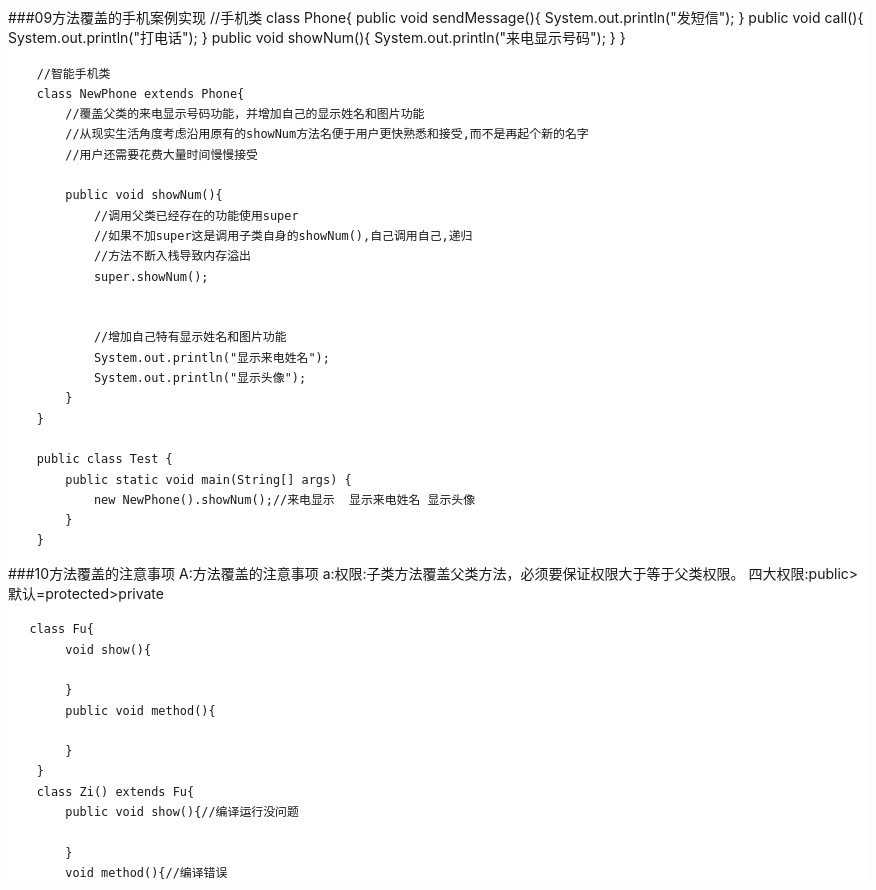 ###09方法覆盖的手机案例实现 
		//手机类
		class Phone{
			public void sendMessage(){
				System.out.println("发短信");
			}
			public void call(){
				System.out.println("打电话");
			}
			public void showNum(){
				System.out.println("来电显示号码");
			}
		}

		//智能手机类
		class NewPhone extends Phone{
			//覆盖父类的来电显示号码功能，并增加自己的显示姓名和图片功能
			//从现实生活角度考虑沿用原有的showNum方法名便于用户更快熟悉和接受,而不是再起个新的名字
			//用户还需要花费大量时间慢慢接受
			
			public void showNum(){
				//调用父类已经存在的功能使用super
                //如果不加super这是调用子类自身的showNum(),自己调用自己,递归
                //方法不断入栈导致内存溢出
				super.showNum();
				

				//增加自己特有显示姓名和图片功能
				System.out.println("显示来电姓名");
				System.out.println("显示头像");
			}
		}

		public class Test {
			public static void main(String[] args) {
				new NewPhone().showNum();//来电显示  显示来电姓名 显示头像
			}
		}
    
###10方法覆盖的注意事项 
   A:方法覆盖的注意事项 
    a:权限:子类方法覆盖父类方法，必须要保证权限大于等于父类权限。
      四大权限:public>默认=protected>private
	   
	   class Fu{	
			void show(){

			}
			public void method(){

			}
	    }
	    class Zi() extends Fu{
			public void show(){//编译运行没问题

			}  
			void method(){//编译错误
